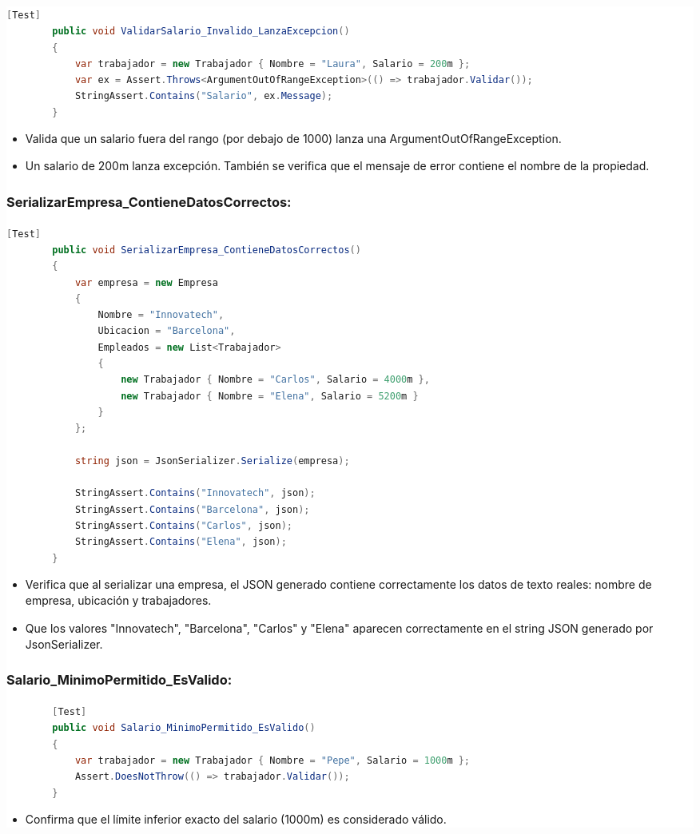 ```C#
[Test]
        public void ValidarSalario_Invalido_LanzaExcepcion()
        {
            var trabajador = new Trabajador { Nombre = "Laura", Salario = 200m };
            var ex = Assert.Throws<ArgumentOutOfRangeException>(() => trabajador.Validar());
            StringAssert.Contains("Salario", ex.Message);
        }
```
- Valida que un salario fuera del rango (por debajo de 1000) lanza una ArgumentOutOfRangeException.

- Un salario de 200m lanza excepción. También se verifica que el mensaje de error contiene el nombre de la propiedad.

### SerializarEmpresa_ContieneDatosCorrectos:

```C#
[Test]
        public void SerializarEmpresa_ContieneDatosCorrectos()
        {
            var empresa = new Empresa
            {
                Nombre = "Innovatech",
                Ubicacion = "Barcelona",
                Empleados = new List<Trabajador>
                {
                    new Trabajador { Nombre = "Carlos", Salario = 4000m },
                    new Trabajador { Nombre = "Elena", Salario = 5200m }
                }
            };

            string json = JsonSerializer.Serialize(empresa);

            StringAssert.Contains("Innovatech", json);
            StringAssert.Contains("Barcelona", json);
            StringAssert.Contains("Carlos", json);
            StringAssert.Contains("Elena", json);
        }
```
- Verifica que al serializar una empresa, el JSON generado contiene correctamente los datos de texto reales: nombre de empresa, ubicación y trabajadores.

- Que los valores "Innovatech", "Barcelona", "Carlos" y "Elena" aparecen correctamente en el string JSON generado por JsonSerializer.

### Salario_MinimoPermitido_EsValido:

```C#
        [Test]
        public void Salario_MinimoPermitido_EsValido()
        {
            var trabajador = new Trabajador { Nombre = "Pepe", Salario = 1000m };
            Assert.DoesNotThrow(() => trabajador.Validar());
        }
```
- Confirma que el límite inferior exacto del salario (1000m) es considerado válido.
